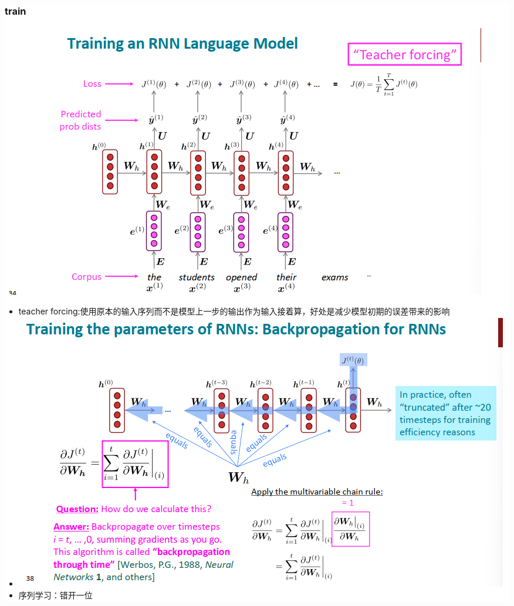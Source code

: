 ### train

![771137bbd3d1f1294d722449ad2b0150.png](../_resources/771137bbd3d1f1294d722449ad2b0150.png)

- teacher forcing:使用原本的输入序列而不是模型上一步的输出作为输入接着算，好处是减少模型初期的误差带来的影响
- ![23addb5ab313113f062ff366b603c877.png](../_resources/23addb5ab313113f062ff366b603c877.png)
- 序列学习：错开一位  